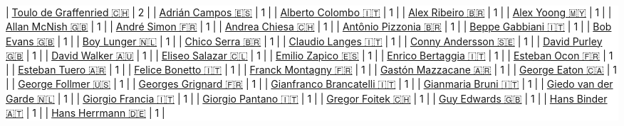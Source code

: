 | [Toulo de Graffenried 🇨🇭](/f1/drivers/graffenried) | 2 |
| [Adrián Campos 🇪🇸](/f1/drivers/campos) | 1 |
| [Alberto Colombo 🇮🇹](/f1/drivers/colombo) | 1 |
| [Alex Ribeiro 🇧🇷](/f1/drivers/ribeiro) | 1 |
| [Alex Yoong 🇲🇾](/f1/drivers/yoong) | 1 |
| [Allan McNish 🇬🇧](/f1/drivers/mcnish) | 1 |
| [André Simon 🇫🇷](/f1/drivers/simon) | 1 |
| [Andrea Chiesa 🇨🇭](/f1/drivers/chiesa) | 1 |
| [Antônio Pizzonia 🇧🇷](/f1/drivers/pizzonia) | 1 |
| [Beppe Gabbiani 🇮🇹](/f1/drivers/gabbiani) | 1 |
| [Bob Evans 🇬🇧](/f1/drivers/evans) | 1 |
| [Boy Lunger 🇳🇱](/f1/drivers/hayje) | 1 |
| [Chico Serra 🇧🇷](/f1/drivers/serra) | 1 |
| [Claudio Langes 🇮🇹](/f1/drivers/langes) | 1 |
| [Conny Andersson 🇸🇪](/f1/drivers/andersson) | 1 |
| [David Purley 🇬🇧](/f1/drivers/purley) | 1 |
| [David Walker 🇦🇺](/f1/drivers/walker) | 1 |
| [Eliseo Salazar 🇨🇱](/f1/drivers/salazar) | 1 |
| [Emilio Zapico 🇪🇸](/f1/drivers/zapico) | 1 |
| [Enrico Bertaggia 🇮🇹](/f1/drivers/bertaggia) | 1 |
| [Esteban Ocon 🇫🇷](/f1/drivers/ocon) | 1 |
| [Esteban Tuero 🇦🇷](/f1/drivers/tuero) | 1 |
| [Felice Bonetto 🇮🇹](/f1/drivers/bonetto) | 1 |
| [Franck Montagny 🇫🇷](/f1/drivers/montagny) | 1 |
| [Gastón Mazzacane 🇦🇷](/f1/drivers/mazzacane) | 1 |
| [George Eaton 🇨🇦](/f1/drivers/eaton) | 1 |
| [George Follmer 🇺🇸](/f1/drivers/follmer) | 1 |
| [Georges Grignard 🇫🇷](/f1/drivers/grignard) | 1 |
| [Gianfranco Brancatelli 🇮🇹](/f1/drivers/brancatelli) | 1 |
| [Gianmaria Bruni 🇮🇹](/f1/drivers/bruni) | 1 |
| [Giedo van der Garde 🇳🇱](/f1/drivers/garde) | 1 |
| [Giorgio Francia 🇮🇹](/f1/drivers/francia) | 1 |
| [Giorgio Pantano 🇮🇹](/f1/drivers/pantano) | 1 |
| [Gregor Foitek 🇨🇭](/f1/drivers/foitek) | 1 |
| [Guy Edwards 🇬🇧](/f1/drivers/edwards) | 1 |
| [Hans Binder 🇦🇹](/f1/drivers/binder) | 1 |
| [Hans Herrmann 🇩🇪](/f1/drivers/herrmann) | 1 |